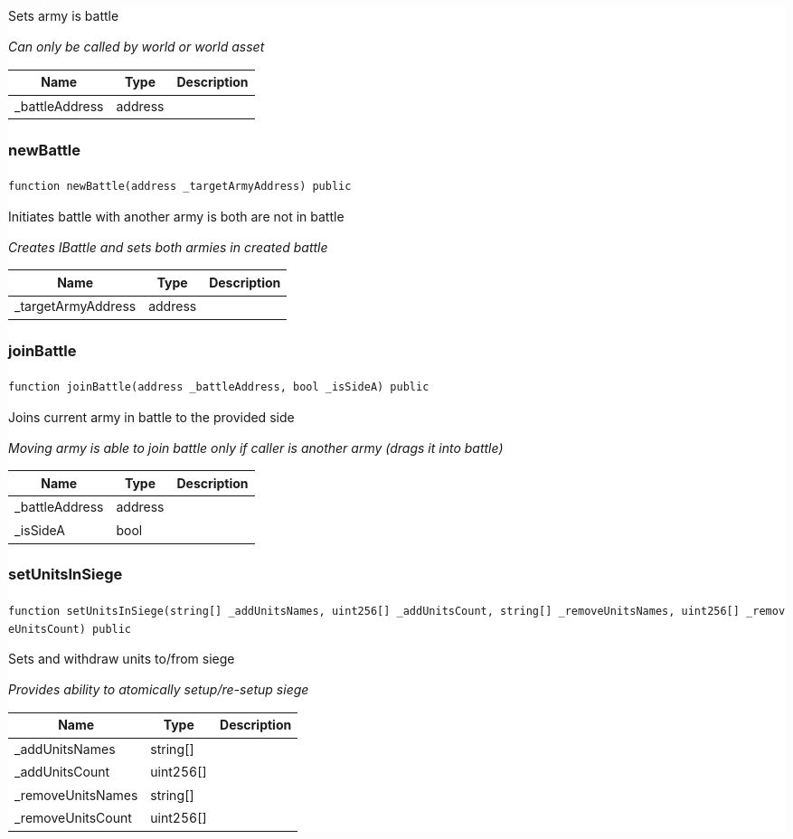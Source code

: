Sets army is battle

_Can only be called by world or world asset_

| Name | Type | Description |
| ---- | ---- | ----------- |
| _battleAddress | address |  |



### newBattle

```solidity
function newBattle(address _targetArmyAddress) public
```

Initiates battle with another army is both are not in battle

_Creates IBattle and sets both armies in created battle_

| Name | Type | Description |
| ---- | ---- | ----------- |
| _targetArmyAddress | address |  |



### joinBattle

```solidity
function joinBattle(address _battleAddress, bool _isSideA) public
```

Joins current army in battle to the provided side

_Moving army is able to join battle only if caller is another army (drags it into battle)_

| Name | Type | Description |
| ---- | ---- | ----------- |
| _battleAddress | address |  |
| _isSideA | bool |  |



### setUnitsInSiege

```solidity
function setUnitsInSiege(string[] _addUnitsNames, uint256[] _addUnitsCount, string[] _removeUnitsNames, uint256[] _removeUnitsCount) public
```

Sets and withdraw units to/from siege

_Provides ability to atomically setup/re-setup siege_

| Name | Type | Description |
| ---- | ---- | ----------- |
| _addUnitsNames | string[] |  |
| _addUnitsCount | uint256[] |  |
| _removeUnitsNames | string[] |  |
| _removeUnitsCount | uint256[] |  |

